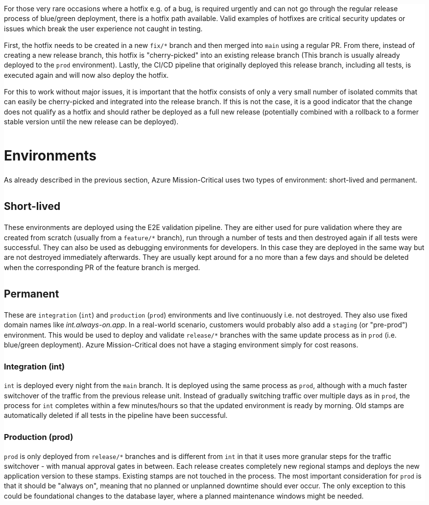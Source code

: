 For those very rare occasions where a hotfix e.g. of a bug, is required urgently and can not go through the regular release process of blue/green deployment, there is a hotfix path available. Valid examples of hotfixes are critical security updates or issues which break the user experience not caught in testing.

First, the hotfix needs to be created in a new `fix/*` branch and then merged into `main` using a regular PR. From there, instead of creating a new release branch, this hotfix is "cherry-picked" into an existing release branch (This branch is usually already deployed to the `prod` environment). Lastly, the CI/CD pipeline that originally deployed this release branch, including all tests, is executed again and will now also deploy the hotfix.

For this to work without major issues, it is important that the hotfix consists of only a very small number of isolated commits that can easily be cherry-picked and integrated into the release branch. If this is not the case, it is a good indicator that the change does not qualify as a hotfix and should rather be deployed as a full new release (potentially combined with a rollback to a former stable version until the new release can be deployed).

# Environments

As already described in the previous section, Azure Mission-Critical uses two types of environment: short-lived and permanent.

## Short-lived

These environments are deployed using the E2E validation pipeline. They are either used for pure validation where they are created from scratch (usually from a `feature/*` branch), run through a number of tests and then destroyed again if all tests were successful. They can also be used as debugging environments for developers. In this case they are deployed in the same way but are not destroyed immediately afterwards. They are usually kept around for a no more than a few days and should be deleted when the corresponding PR of the feature branch is merged.

## Permanent

These are `integration` (`int`) and `production` (`prod`) environments and live continuously i.e. not destroyed. They also use fixed domain names like *int.always-on.app*. In a real-world scenario, customers would probably also add a `staging` (or "pre-prod") environment. This would be used to deploy and validate `release/*` branches with the same update process as in `prod` (i.e. blue/green deployment). Azure Mission-Critical does not have a staging environment simply for cost reasons.

### Integration (int)

`int` is deployed every night from the `main` branch. It is deployed using the same process as `prod`, although with a much faster switchover of the traffic from the previous release unit. Instead of gradually switching traffic over multiple days as in `prod`, the process for `int` completes within a few minutes/hours so that the updated environment is ready by morning. Old stamps are automatically deleted if all tests in the pipeline have been successful.

### Production (prod)

`prod` is only deployed from `release/*` branches and is different from `int` in that it uses more granular steps for the traffic switchover - with manual approval gates in between. Each release creates completely new regional stamps and deploys the new application version to these stamps. Existing stamps are not touched in the process. The most important consideration for `prod` is that it should be "always on", meaning that no planned or unplanned downtime should ever occur. The only exception to this could be foundational changes to the database layer, where a planned maintenance windows might be needed.
